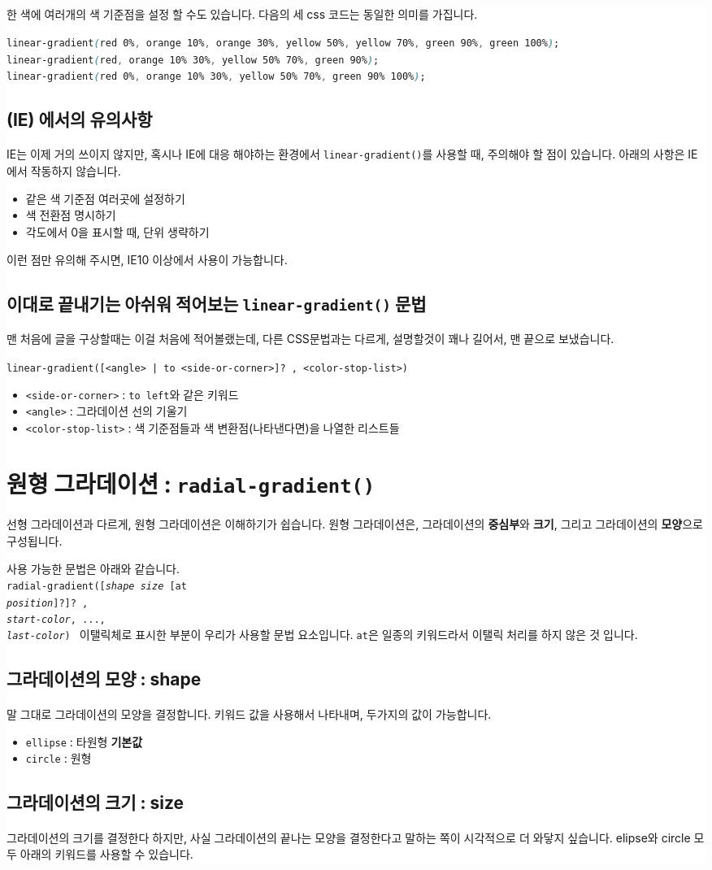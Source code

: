 한 색에 여러개의 색 기준점을 설정 할 수도 있습니다. 다음의 세 css 코드는 동일한 의미를 가집니다.

```css
linear-gradient(red 0%, orange 10%, orange 30%, yellow 50%, yellow 70%, green 90%, green 100%);
linear-gradient(red, orange 10% 30%, yellow 50% 70%, green 90%);
linear-gradient(red 0%, orange 10% 30%, yellow 50% 70%, green 90% 100%);
```

## <i class="fab fa-internet-explorer"></i>(IE) 에서의 유의사항

IE는 이제 거의 쓰이지 않지만, 혹시나 IE에 대응 해야하는 환경에서 `linear-gradient()`를 사용할 때, 주의해야 할 점이 있습니다. 아래의 사항은 IE에서 작동하지 않습니다.

- 같은 색 기준점 여러곳에 설정하기
- 색 전환점 명시하기
- 각도에서 0을 표시할 때, 단위 생략하기

이런 점만 유의해 주시면, IE10 이상에서 사용이 가능합니다.

## 이대로 끝내기는 아쉬워 적어보는 `linear-gradient()` 문법

맨 처음에 글을 구상할때는 이걸 처음에 적어볼랬는데, 다른 CSS문법과는 다르게, 설명할것이 꽤나 길어서, 맨 끝으로 보냈습니다.

```
linear-gradient([<angle> | to <side-or-corner>]? , <color-stop-list>)
```

- `<side-or-corner>` : `to left`와 같은 키워드
- `<angle>` : 그라데이션 선의 기울기
- `<color-stop-list>` : 색 기준점들과 색 변환점(나타낸다면)을 나열한 리스트들

# 원형 그라데이션 : `radial-gradient()`

선형 그라데이션과 다르게, 원형 그라데이션은 이해하기가 쉽습니다. 원형 그라데이션은, 그라데이션의 **중심부**와 **크기**, 그리고 그라데이션의 **모양**으로 구성됩니다.

사용 가능한 문법은 아래와 같습니다.
<code class="language-plaintext highlighter-rouge">
radial-gradient([<span style="font-style:italic">shape size</span> [at <span style="font-style:italic">position</span>]?]? , <span style="font-style:italic">start-color</span>, ..., <span style="font-style:italic">last-color</span>)
</code>
이탤릭체로 표시한 부분이 우리가 사용할 문법 요소입니다. `at`은 일종의 키워드라서 이탤릭 처리를 하지 않은 것 입니다.

## 그라데이션의 모양 : shape

말 그대로 그라데이션의 모양을 결정합니다. 키워드 값을 사용해서 나타내며, 두가지의 값이 가능합니다.

- `ellipse` : 타원형 **기본값**
- `circle` : 원형

## 그라데이션의 크기 : size

그라데이션의 크기를 결정한다 하지만, 사실 그라데이션의 끝나는 모양을 결정한다고 말하는 쪽이 시각적으로 더 와닿지 싶습니다. elipse와 circle 모두 아래의 키워드를 사용할 수 있습니다.

